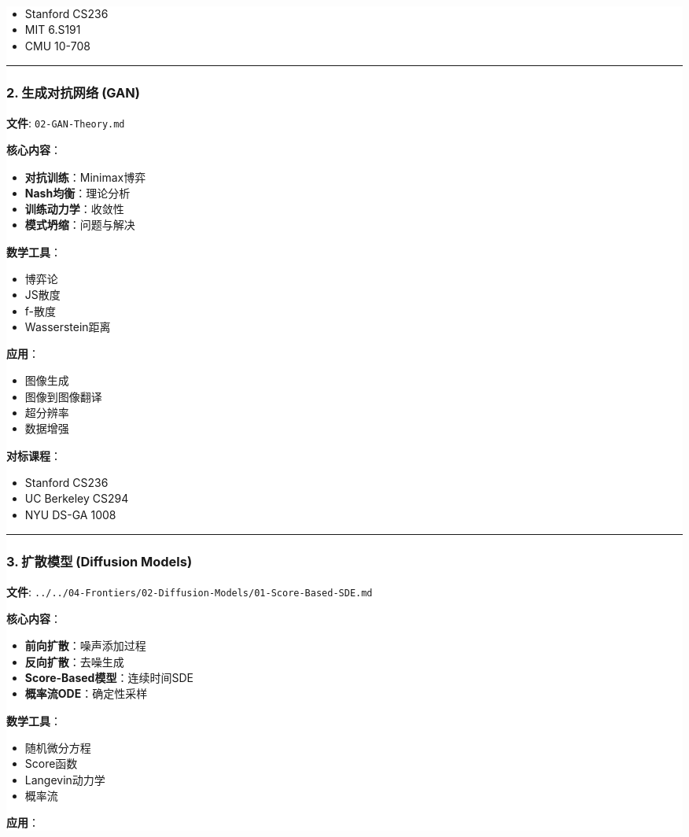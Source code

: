 - Stanford CS236
- MIT 6.S191
- CMU 10-708

---

### 2. 生成对抗网络 (GAN)

**文件**: `02-GAN-Theory.md`

**核心内容**：

- **对抗训练**：Minimax博弈
- **Nash均衡**：理论分析
- **训练动力学**：收敛性
- **模式坍缩**：问题与解决

**数学工具**：

- 博弈论
- JS散度
- f-散度
- Wasserstein距离

**应用**：

- 图像生成
- 图像到图像翻译
- 超分辨率
- 数据增强

**对标课程**：

- Stanford CS236
- UC Berkeley CS294
- NYU DS-GA 1008

---

### 3. 扩散模型 (Diffusion Models)

**文件**: `../../04-Frontiers/02-Diffusion-Models/01-Score-Based-SDE.md`

**核心内容**：

- **前向扩散**：噪声添加过程
- **反向扩散**：去噪生成
- **Score-Based模型**：连续时间SDE
- **概率流ODE**：确定性采样

**数学工具**：

- 随机微分方程
- Score函数
- Langevin动力学
- 概率流

**应用**：

